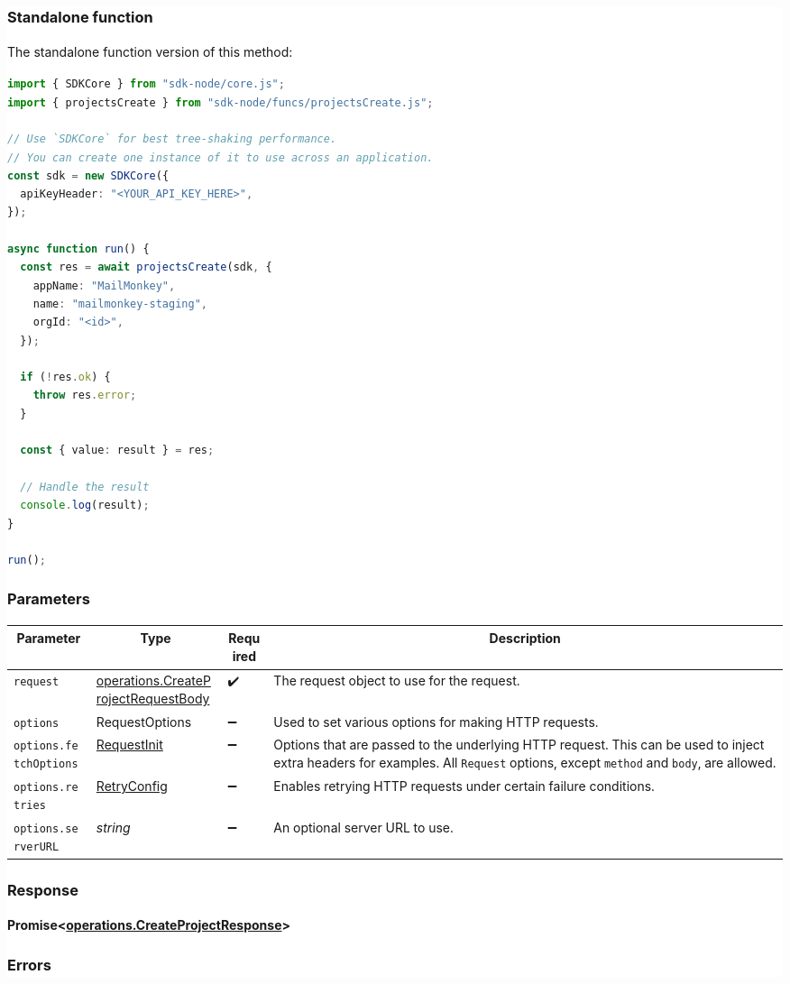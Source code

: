 ### Standalone function

The standalone function version of this method:

```typescript
import { SDKCore } from "sdk-node/core.js";
import { projectsCreate } from "sdk-node/funcs/projectsCreate.js";

// Use `SDKCore` for best tree-shaking performance.
// You can create one instance of it to use across an application.
const sdk = new SDKCore({
  apiKeyHeader: "<YOUR_API_KEY_HERE>",
});

async function run() {
  const res = await projectsCreate(sdk, {
    appName: "MailMonkey",
    name: "mailmonkey-staging",
    orgId: "<id>",
  });

  if (!res.ok) {
    throw res.error;
  }

  const { value: result } = res;

  // Handle the result
  console.log(result);
}

run();
```

### Parameters

| Parameter                                                                                                                                                                      | Type                                                                                                                                                                           | Required                                                                                                                                                                       | Description                                                                                                                                                                    |
| ------------------------------------------------------------------------------------------------------------------------------------------------------------------------------ | ------------------------------------------------------------------------------------------------------------------------------------------------------------------------------ | ------------------------------------------------------------------------------------------------------------------------------------------------------------------------------ | ------------------------------------------------------------------------------------------------------------------------------------------------------------------------------ |
| `request`                                                                                                                                                                      | [operations.CreateProjectRequestBody](../../models/operations/createprojectrequestbody.md)                                                                                     | :heavy_check_mark:                                                                                                                                                             | The request object to use for the request.                                                                                                                                     |
| `options`                                                                                                                                                                      | RequestOptions                                                                                                                                                                 | :heavy_minus_sign:                                                                                                                                                             | Used to set various options for making HTTP requests.                                                                                                                          |
| `options.fetchOptions`                                                                                                                                                         | [RequestInit](https://developer.mozilla.org/en-US/docs/Web/API/Request/Request#options)                                                                                        | :heavy_minus_sign:                                                                                                                                                             | Options that are passed to the underlying HTTP request. This can be used to inject extra headers for examples. All `Request` options, except `method` and `body`, are allowed. |
| `options.retries`                                                                                                                                                              | [RetryConfig](../../lib/utils/retryconfig.md)                                                                                                                                  | :heavy_minus_sign:                                                                                                                                                             | Enables retrying HTTP requests under certain failure conditions.                                                                                                               |
| `options.serverURL`                                                                                                                                                            | *string*                                                                                                                                                                       | :heavy_minus_sign:                                                                                                                                                             | An optional server URL to use.                                                                                                                                                 |

### Response

**Promise\<[operations.CreateProjectResponse](../../models/operations/createprojectresponse.md)\>**

### Errors
